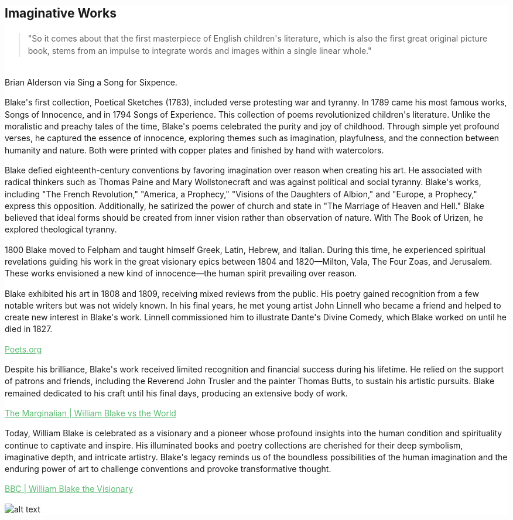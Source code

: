 ## Imaginative Works

> "So it comes about that the first masterpiece of English children's literature, which is also the first great original picture book, stems from an impulse to integrate words and images within a single linear whole."<br>
<br>
Brian Alderson via Sing a Song for Sixpence.

Blake's first collection, Poetical Sketches (1783), included verse protesting war and tyranny. In 1789 came his most famous works, Songs of Innocence, and in 1794 Songs of Experience. This collection of poems revolutionized children's literature. Unlike the moralistic and preachy tales of the time, Blake's poems celebrated the purity and joy of childhood. Through simple yet profound verses, he captured the essence of innocence, exploring themes such as imagination, playfulness, and the connection between humanity and nature. Both were printed with copper plates and finished by hand with watercolors.

Blake defied eighteenth-century conventions by favoring imagination over reason when creating his art. He associated with radical thinkers such as Thomas Paine and Mary Wollstonecraft and was against political and social tyranny. Blake's works, including "The French Revolution," "America, a Prophecy," "Visions of the Daughters of Albion," and "Europe, a Prophecy," express this opposition. Additionally, he satirized the power of church and state in "The Marriage of Heaven and Hell." Blake believed that ideal forms should be created from inner vision rather than observation of nature. With The Book of Urizen, he explored theological tyranny. 

1800 Blake moved to Felpham and taught himself Greek, Latin, Hebrew, and Italian. During this time, he experienced spiritual revelations guiding his work in the great visionary epics between 1804 and 1820—Milton, Vala, The Four Zoas, and Jerusalem. These works envisioned a new kind of innocence—the human spirit prevailing over reason.

Blake exhibited his art in 1808 and 1809, receiving mixed reviews from the public. His poetry gained recognition from a few notable writers but was not widely known. In his final years, he met young artist John Linnell who became a friend and helped to create new interest in Blake's work. Linnell commissioned him to illustrate Dante's Divine Comedy, which Blake worked on until he died in 1827.

<a href="https://poets.org/poet/william-blake" style="color: #5ABB71"><u>Poets.org</u></a>

Despite his brilliance, Blake's work received limited recognition and financial success during his lifetime. He relied on the support of patrons and friends, including the Reverend John Trusler and the painter Thomas Butts, to sustain his artistic pursuits. Blake remained dedicated to his craft until his final days, producing an extensive body of work.

<a href="https://www.themarginalian.org/2022/06/18/william-blake-vs-the-world/" style="color: #5ABB71"><u>The Marginalian | William Blake vs the World</u></a>

Today, William Blake is celebrated as a visionary and a pioneer whose profound insights into the human condition and spirituality continue to captivate and inspire. His illuminated books and poetry collections are cherished for their deep symbolism, imaginative depth, and intricate artistry. Blake's legacy reminds us of the boundless possibilities of the human imagination and the enduring power of art to challenge conventions and provoke transformative thought.

<a href="https://www.bbc.com/culture/article/20190910-william-blake-the-visionary-relevant-200-years-on" style="color: #5ABB71"><u>BBC | William Blake the Visionary</u></a>

![alt text](/images/paging01-1.jpg)
